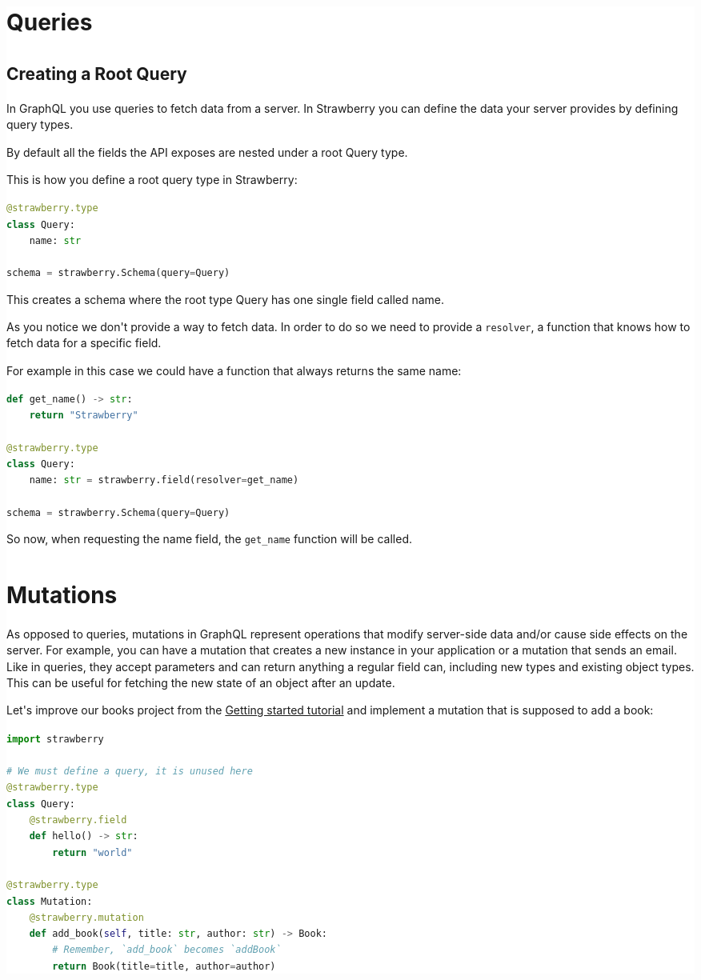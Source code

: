 # Queries

## Creating a Root Query

In GraphQL you use queries to fetch data from a server. In Strawberry you can define the data your server provides by defining query types.

By default all the fields the API exposes are nested under a root Query type.

This is how you define a root query type in Strawberry:

```python
@strawberry.type
class Query:
	name: str

schema = strawberry.Schema(query=Query)
```

This creates a schema where the root type Query has one single field called name.

As you notice we don't provide a way to fetch data. In order to do so we need to provide a `resolver`, a function that knows how to fetch data for a specific field.

For example in this case we could have a function that always returns the same name:

```python
def get_name() -> str:
    return "Strawberry"

@strawberry.type
class Query:
    name: str = strawberry.field(resolver=get_name)

schema = strawberry.Schema(query=Query)
```

So now, when requesting the name field, the `get_name` function will be called.

# Mutations

As opposed to queries, mutations in GraphQL represent operations that modify server-side data and/or cause side effects on the server. For example, you can have a mutation that creates a new instance in your application or a mutation that sends an email. Like in queries, they accept parameters and can return anything a regular field can, including new types and existing object types. This can be useful for fetching the new state of an object after an update.

Let's improve our books project from the [Getting started tutorial](https://strawberry.rocks/docs/index) and implement a mutation that is supposed to add a book:

```python
import strawberry

# We must define a query, it is unused here
@strawberry.type
class Query:
	@strawberry.field
	def hello() -> str:
		return "world"

@strawberry.type
class Mutation:
	@strawberry.mutation
	def add_book(self, title: str, author: str) -> Book:
		# Remember, `add_book` becomes `addBook`
		return Book(title=title, author=author)

```